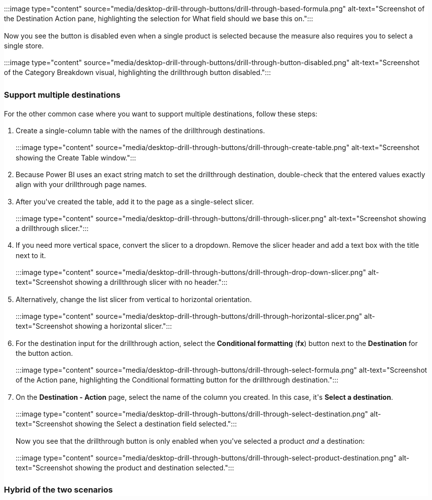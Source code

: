    :::image type="content" source="media/desktop-drill-through-buttons/drill-through-based-formula.png" alt-text="Screenshot of the Destination Action pane, highlighting the selection for What field should we base this on.":::

   Now you see the button is disabled even when a single product is selected because the measure also requires you to select a single store.

   :::image type="content" source="media/desktop-drill-through-buttons/drill-through-button-disabled.png" alt-text="Screenshot of the Category Breakdown visual, highlighting the drillthrough button disabled.":::

### Support multiple destinations

For the other common case where you want to support multiple destinations, follow these steps:

1. Create a single-column table with the names of the drillthrough destinations.

   :::image type="content" source="media/desktop-drill-through-buttons/drill-through-create-table.png" alt-text="Screenshot showing the Create Table window.":::

1. Because Power BI uses an exact string match to set the drillthrough destination, double-check that the entered values exactly align with your drillthrough page names.

1. After you've created the table, add it to the page as a single-select slicer.

   :::image type="content" source="media/desktop-drill-through-buttons/drill-through-slicer.png" alt-text="Screenshot showing a drillthrough slicer.":::

1. If you need more vertical space, convert the slicer to a dropdown. Remove the slicer header and add a text box with the title next to it.

   :::image type="content" source="media/desktop-drill-through-buttons/drill-through-drop-down-slicer.png" alt-text="Screenshot showing a drillthrough slicer with no header.":::

1. Alternatively, change the list slicer from vertical to horizontal orientation.

   :::image type="content" source="media/desktop-drill-through-buttons/drill-through-horizontal-slicer.png" alt-text="Screenshot showing a horizontal slicer.":::

1. For the destination input for the drillthrough action, select the **Conditional formatting** (**fx**) button next to the **Destination** for the button action.

   :::image type="content" source="media/desktop-drill-through-buttons/drill-through-select-formula.png" alt-text="Screenshot of the Action pane, highlighting the Conditional formatting button for the drillthrough destination.":::

1. On the **Destination - Action** page, select the name of the column you created. In this case, it's **Select a destination**.

   :::image type="content" source="media/desktop-drill-through-buttons/drill-through-select-destination.png" alt-text="Screenshot showing the Select a destination field selected.":::

   Now you see that the drillthrough button is only enabled when you've selected a product *and* a destination:

   :::image type="content" source="media/desktop-drill-through-buttons/drill-through-select-product-destination.png" alt-text="Screenshot showing the product and destination selected.":::

### Hybrid of the two scenarios
